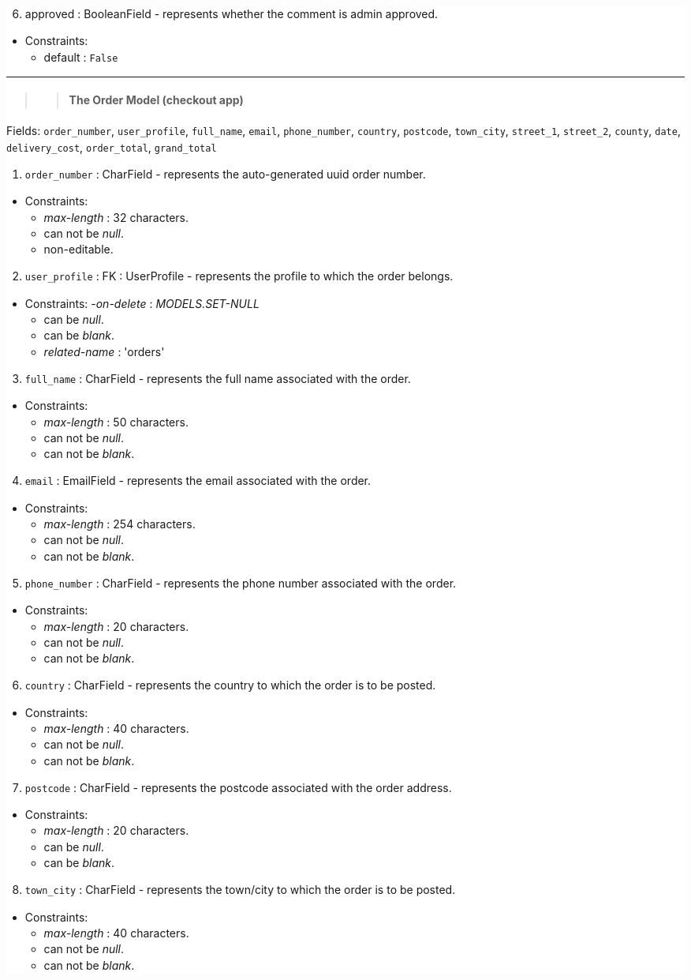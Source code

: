 6. approved : BooleanField - represents whether the comment is admin approved.
- Constraints:
  - default : `False`

---

>> #### The Order Model (checkout app)
Fields: `order_number`, `user_profile`, `full_name`, `email`, `phone_number`, `country`, `postcode`, `town_city`, `street_1`, `street_2`, `county`, `date`, `delivery_cost`, `order_total`, `grand_total`

1. `order_number` : CharField - represents the auto-generated uuid order number.
- Constraints:
  - _max-length_ : 32 characters.
  - can not be _null_.
  - non-editable.

2. `user_profile` : FK : UserProfile - represents the profile to which the order belongs.
- Constraints: 
  -_on-delete_ : _MODELS.SET-NULL_
  - can be _null_.
  - can be _blank_.
  - _related-name_ : 'orders'

3. `full_name` : CharField - represents the full name associated with the order.
- Constraints:
  - _max-length_ : 50 characters.
  - can not be _null_.
  - can not be _blank_.

4. `email` : EmailField - represents the email associated with the order.
- Constraints:
  - _max-length_ : 254 characters.
  - can not be _null_.
  - can not be _blank_.

5. `phone_number` : CharField - represents the phone number associated with the order.
- Constraints:
  - _max-length_ : 20 characters.
  - can not be _null_.
  - can not be _blank_.

6. `country` : CharField - represents the country to which the order is to be posted.
- Constraints:
  - _max-length_ : 40 characters.
  - can not be _null_.
  - can not be _blank_.

7. `postcode` : CharField - represents the postcode associated with the order address.
- Constraints:
  - _max-length_ : 20 characters.
  - can be _null_.
  - can be _blank_.

8. `town_city` : CharField - represents the town/city to which the order is to be posted.
- Constraints:
  - _max-length_ : 40 characters.
  - can not be _null_.
  - can not be _blank_.
